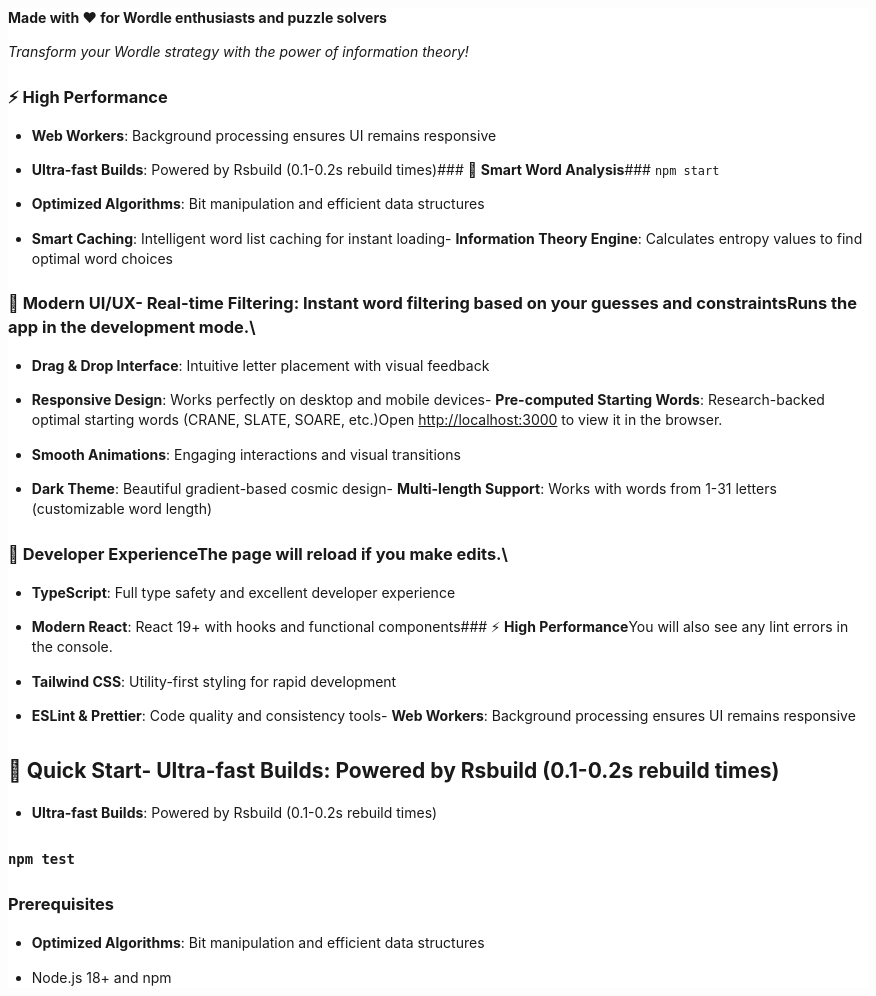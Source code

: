 
**Made with ❤️ for Wordle enthusiasts and puzzle solvers**

_Transform your Wordle strategy with the power of information theory!_

### ⚡ **High Performance**

- **Web Workers**: Background processing ensures UI remains responsive

- **Ultra-fast Builds**: Powered by Rsbuild (0.1-0.2s rebuild times)### 🧠 **Smart Word Analysis**### `npm start`

- **Optimized Algorithms**: Bit manipulation and efficient data structures

- **Smart Caching**: Intelligent word list caching for instant loading- **Information Theory Engine**: Calculates entropy values to find optimal word choices

### 🎨 **Modern UI/UX**- **Real-time Filtering**: Instant word filtering based on your guesses and constraintsRuns the app in the development mode.\

- **Drag & Drop Interface**: Intuitive letter placement with visual feedback

- **Responsive Design**: Works perfectly on desktop and mobile devices- **Pre-computed Starting Words**: Research-backed optimal starting words (CRANE, SLATE, SOARE, etc.)Open [http://localhost:3000](http://localhost:3000) to view it in the browser.

- **Smooth Animations**: Engaging interactions and visual transitions

- **Dark Theme**: Beautiful gradient-based cosmic design- **Multi-length Support**: Works with words from 1-31 letters (customizable word length)

### 🔧 **Developer Experience**The page will reload if you make edits.\

- **TypeScript**: Full type safety and excellent developer experience

- **Modern React**: React 19+ with hooks and functional components### ⚡ **High Performance**You will also see any lint errors in the console.

- **Tailwind CSS**: Utility-first styling for rapid development

- **ESLint & Prettier**: Code quality and consistency tools- **Web Workers**: Background processing ensures UI remains responsive

## 🚀 Quick Start- **Ultra-fast Builds**: Powered by Rsbuild (0.1-0.2s rebuild times)

- **Ultra-fast Builds**: Powered by Rsbuild (0.1-0.2s rebuild times)

### `npm test`

### Prerequisites

- **Optimized Algorithms**: Bit manipulation and efficient data structures

- Node.js 18+ and npm
